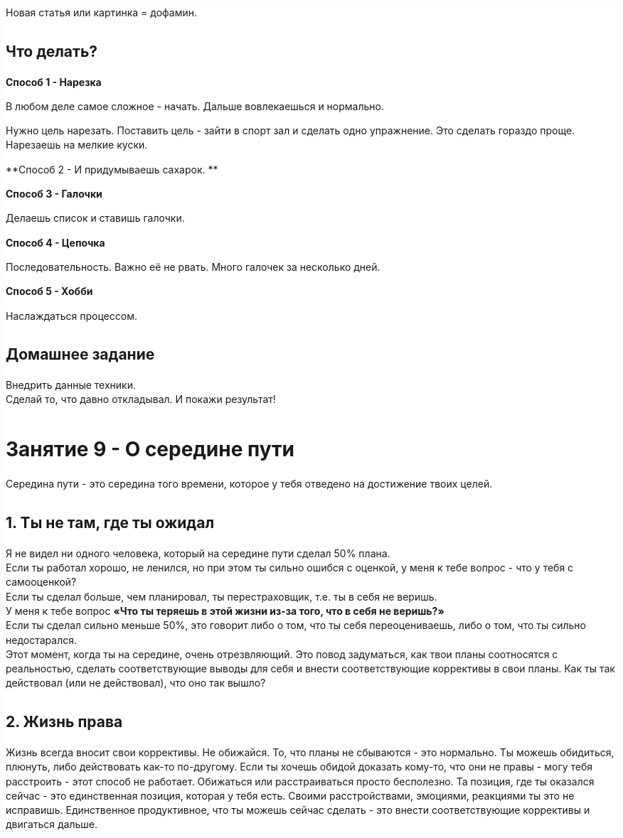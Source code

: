 Новая статья или картинка = дофамин. 

## Что делать?

**Способ 1 - Нарезка**

В любом деле самое сложное - начать. Дальше вовлекаешься и нормально. 

Нужно цель нарезать. Поставить цель - зайти в спорт зал и сделать одно упражнение. Это сделать гораздо проще. Нарезаешь на мелкие куски. 

**Способ 2 - И придумываешь сахарок. **

**Способ 3 - Галочки**

Делаешь список и ставишь галочки. 

**Способ 4 - Цепочка**

Последовательность. Важно её не рвать. Много галочек за несколько дней. 

**Способ 5 - Хобби**

Наслаждаться процессом. 

## Домашнее задание

Внедрить данные техники.  
Сделай то, что давно откладывал. И покажи результат!

# Занятие 9 - О середине пути

Середина пути - это середина того времени, которое у тебя отведено на достижение твоих целей. 

## 1. Ты не там, где ты ожидал

Я не видел ни одного человека, который на середине пути сделал 50% плана.  
Если ты работал хорошо, не ленился, но при этом ты сильно ошибся с оценкой, у меня к тебе вопрос - что у тебя с самооценкой?  
Если ты сделал больше, чем планировал, ты перестраховщик, т.е. ты в себя не веришь.  
У меня к тебе вопрос **«Что ты теряешь в этой жизни из-за того, что в себя не веришь?»**  
Если ты сделал сильно меньше 50%, это говорит либо о том, что ты себя переоцениваешь, либо о том, что ты сильно недостарался.  
Этот момент, когда ты на середине, очень отрезвляющий. Это повод задуматься, как твои планы соотносятся с реальностью, сделать соответствующие выводы для себя и внести соответствующие коррективы в свои планы. Как ты так действовал (или не действовал), что оно так вышло?

## 2. Жизнь права

Жизнь всегда вносит свои коррективы. Не обижайся. То, что планы не сбываются - это нормально. Ты можешь обидиться, плюнуть, либо действовать как-то по-другому. Если ты хочешь обидой доказать кому-то, что они не правы - могу тебя расстроить - этот способ не работает. Обижаться или расстраиваться просто бесполезно. Та позиция, где ты оказался сейчас - это единственная позиция, которая у тебя есть. Своими расстройствами, эмоциями, реакциями ты это не исправишь. Единственное продуктивное, что ты можешь сейчас сделать - это внести соответствующие коррективы и двигаться дальше. 
